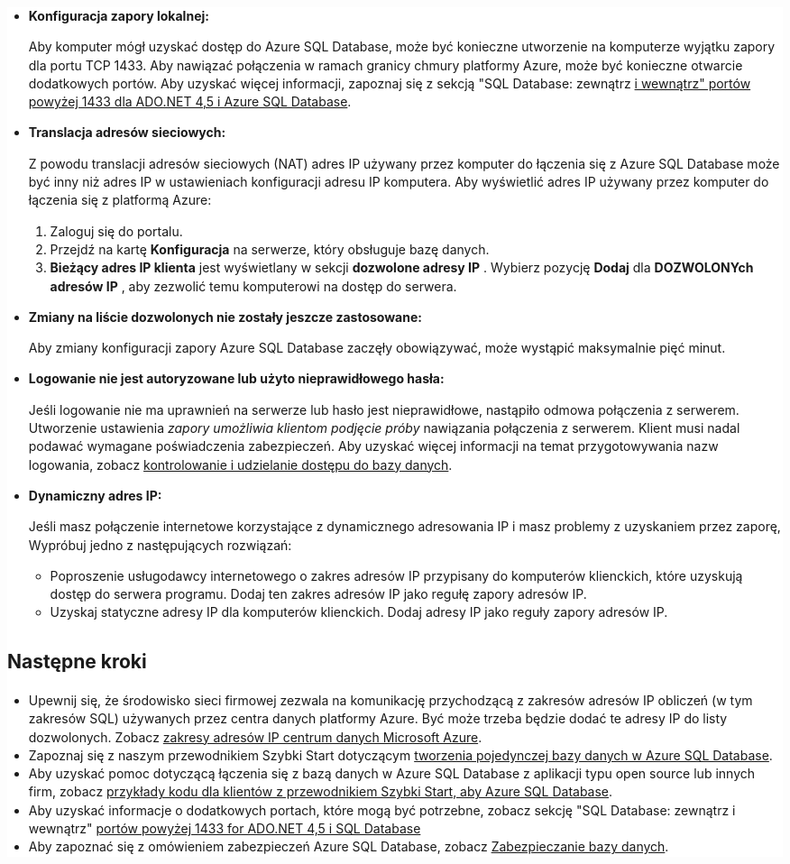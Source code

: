 - **Konfiguracja zapory lokalnej:**

  Aby komputer mógł uzyskać dostęp do Azure SQL Database, może być konieczne utworzenie na komputerze wyjątku zapory dla portu TCP 1433. Aby nawiązać połączenia w ramach granicy chmury platformy Azure, może być konieczne otwarcie dodatkowych portów. Aby uzyskać więcej informacji, zapoznaj się z sekcją "SQL Database: zewnątrz [i wewnątrz" portów powyżej 1433 dla ADO.NET 4,5 i Azure SQL Database](adonet-v12-develop-direct-route-ports.md).

- **Translacja adresów sieciowych:**

  Z powodu translacji adresów sieciowych (NAT) adres IP używany przez komputer do łączenia się z Azure SQL Database może być inny niż adres IP w ustawieniach konfiguracji adresu IP komputera. Aby wyświetlić adres IP używany przez komputer do łączenia się z platformą Azure:
    1. Zaloguj się do portalu.
    1. Przejdź na kartę **Konfiguracja** na serwerze, który obsługuje bazę danych.
    1. **Bieżący adres IP klienta** jest wyświetlany w sekcji **dozwolone adresy IP** . Wybierz pozycję **Dodaj** dla **DOZWOLONYch adresów IP** , aby zezwolić temu komputerowi na dostęp do serwera.

- **Zmiany na liście dozwolonych nie zostały jeszcze zastosowane:**

  Aby zmiany konfiguracji zapory Azure SQL Database zaczęły obowiązywać, może wystąpić maksymalnie pięć minut.

- **Logowanie nie jest autoryzowane lub użyto nieprawidłowego hasła:**

  Jeśli logowanie nie ma uprawnień na serwerze lub hasło jest nieprawidłowe, nastąpiło odmowa połączenia z serwerem. Utworzenie ustawienia *zapory umożliwia klientom podjęcie próby* nawiązania połączenia z serwerem. Klient musi nadal podawać wymagane poświadczenia zabezpieczeń. Aby uzyskać więcej informacji na temat przygotowywania nazw logowania, zobacz [kontrolowanie i udzielanie dostępu do bazy danych](logins-create-manage.md).

- **Dynamiczny adres IP:**

  Jeśli masz połączenie internetowe korzystające z dynamicznego adresowania IP i masz problemy z uzyskaniem przez zaporę, Wypróbuj jedno z następujących rozwiązań:
  
  - Poproszenie usługodawcy internetowego o zakres adresów IP przypisany do komputerów klienckich, które uzyskują dostęp do serwera programu. Dodaj ten zakres adresów IP jako regułę zapory adresów IP.
  - Uzyskaj statyczne adresy IP dla komputerów klienckich. Dodaj adresy IP jako reguły zapory adresów IP.

## <a name="next-steps"></a>Następne kroki

- Upewnij się, że środowisko sieci firmowej zezwala na komunikację przychodzącą z zakresów adresów IP obliczeń (w tym zakresów SQL) używanych przez centra danych platformy Azure. Być może trzeba będzie dodać te adresy IP do listy dozwolonych. Zobacz [zakresy adresów IP centrum danych Microsoft Azure](https://www.microsoft.com/download/details.aspx?id=41653).  
- Zapoznaj się z naszym przewodnikiem Szybki Start dotyczącym [tworzenia pojedynczej bazy danych w Azure SQL Database](single-database-create-quickstart.md).
- Aby uzyskać pomoc dotyczącą łączenia się z bazą danych w Azure SQL Database z aplikacji typu open source lub innych firm, zobacz [przykłady kodu dla klientów z przewodnikiem Szybki Start, aby Azure SQL Database](connect-query-content-reference-guide.md#libraries).
- Aby uzyskać informacje o dodatkowych portach, które mogą być potrzebne, zobacz sekcję "SQL Database: zewnątrz i wewnątrz" [portów powyżej 1433 for ADO.NET 4,5 i SQL Database](adonet-v12-develop-direct-route-ports.md)
- Aby zapoznać się z omówieniem zabezpieczeń Azure SQL Database, zobacz [Zabezpieczanie bazy danych](security-overview.md).


[1]: ./media/firewall-configure/sqldb-firewall-1.png
